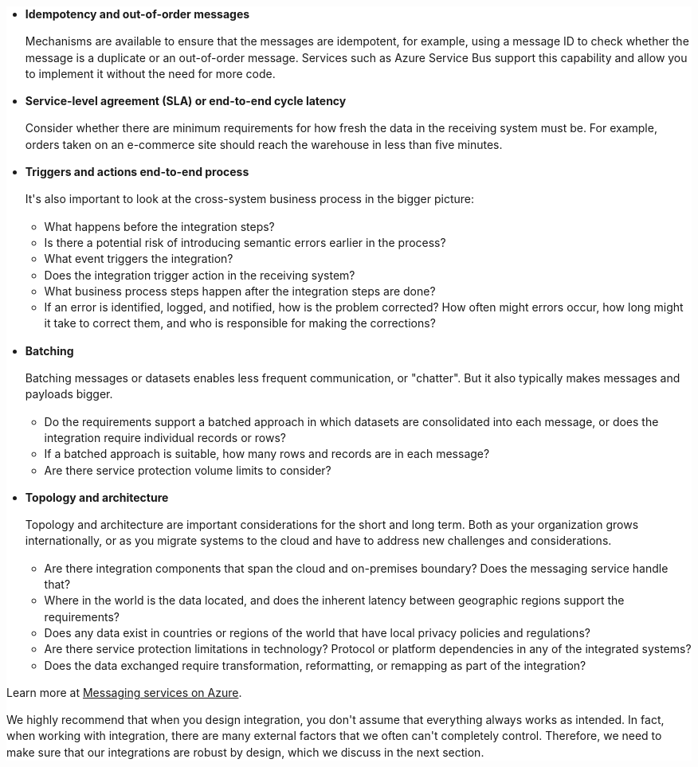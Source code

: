 - **Idempotency and out-of-order messages**  

  Mechanisms are available to ensure that the messages are idempotent, for example, using a message ID to check whether the message is a duplicate or an out-of-order message. Services such as Azure Service Bus support this capability and allow you to implement it without the need for more code.

- **Service-level agreement (SLA) or end-to-end cycle latency**  

  Consider whether there are minimum requirements for how fresh the data in the receiving system must be. For example, orders taken on an e-commerce site should reach the warehouse in less than five minutes.

- **Triggers and actions end-to-end process**  

  It's also important to look at the cross-system business process in the bigger picture:

  - What happens before the integration steps?
  - Is there a potential risk of introducing semantic errors earlier in the process?
  - What event triggers the integration?
  - Does the integration trigger action in the receiving system?
  - What business process steps happen after the integration steps are done?
  - If an error is identified, logged, and notified, how is the problem corrected? How often might errors occur, how long might it take to correct them, and who is responsible for making the corrections?

- **Batching**  

  Batching messages or datasets enables less frequent communication, or "chatter". But it also typically makes messages and payloads bigger.  

  - Do the requirements support a batched approach in which datasets are consolidated into each message, or does the integration require individual records or rows?
  - If a batched approach is suitable, how many rows and records are in each message?
  - Are there service protection volume limits to consider?

- **Topology and architecture**  

  Topology and architecture are important considerations for the short and long term. Both as your organization grows internationally, or as you migrate systems to the cloud and have to address new challenges and considerations.  

  - Are there integration components that span the cloud and on-premises boundary? Does the messaging service handle that?
  - Where in the world is the data located, and does the inherent latency between geographic regions support the requirements?
  - Does any data exist in countries or regions of the world that have local privacy policies and regulations?
  - Are there service protection limitations in technology? Protocol or platform dependencies in any of the integrated systems?
  - Does the data exchanged require transformation, reformatting, or remapping as part of the integration?

Learn more at [Messaging services on Azure](https://azure.microsoft.com/solutions/messaging-services/#overview).

We highly recommend that when you design integration, you don't assume that everything always works as intended. In fact, when working with integration, there are many external factors that we often can't completely control. Therefore, we need to make sure that our integrations are robust by design, which we discuss in the next section.
